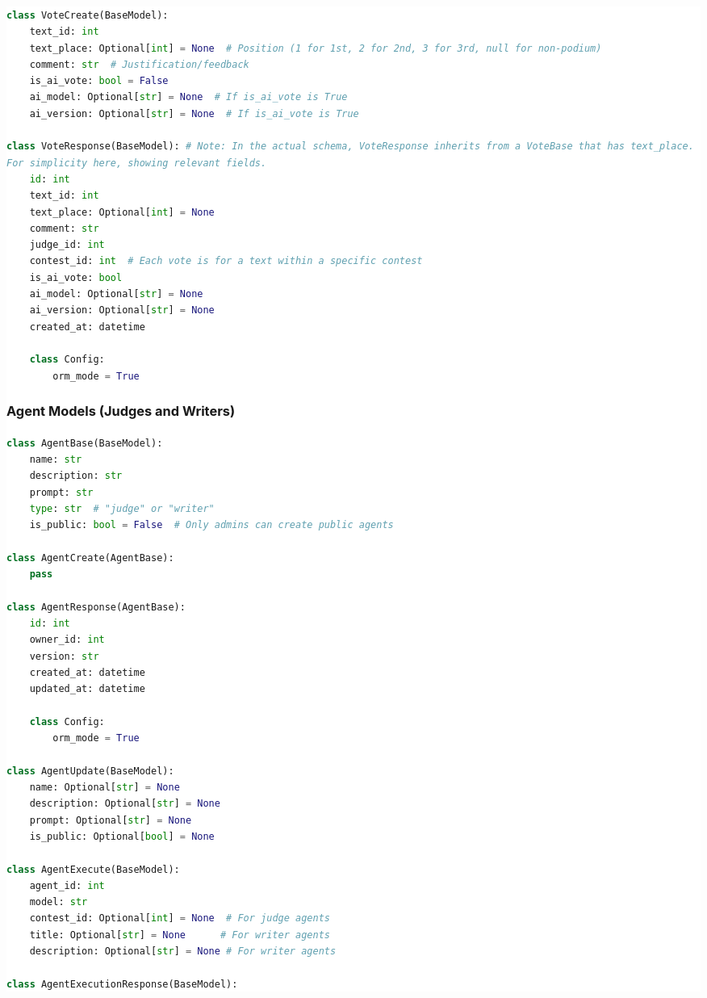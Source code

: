 ```python
class VoteCreate(BaseModel):
    text_id: int
    text_place: Optional[int] = None  # Position (1 for 1st, 2 for 2nd, 3 for 3rd, null for non-podium)
    comment: str  # Justification/feedback
    is_ai_vote: bool = False
    ai_model: Optional[str] = None  # If is_ai_vote is True
    ai_version: Optional[str] = None  # If is_ai_vote is True
    
class VoteResponse(BaseModel): # Note: In the actual schema, VoteResponse inherits from a VoteBase that has text_place. For simplicity here, showing relevant fields.
    id: int
    text_id: int
    text_place: Optional[int] = None
    comment: str
    judge_id: int
    contest_id: int  # Each vote is for a text within a specific contest
    is_ai_vote: bool
    ai_model: Optional[str] = None
    ai_version: Optional[str] = None
    created_at: datetime
    
    class Config:
        orm_mode = True
```

### Agent Models (Judges and Writers)

```python
class AgentBase(BaseModel):
    name: str
    description: str
    prompt: str
    type: str  # "judge" or "writer"
    is_public: bool = False  # Only admins can create public agents
    
class AgentCreate(AgentBase):
    pass
    
class AgentResponse(AgentBase):
    id: int
    owner_id: int
    version: str
    created_at: datetime
    updated_at: datetime
    
    class Config:
        orm_mode = True
        
class AgentUpdate(BaseModel):
    name: Optional[str] = None
    description: Optional[str] = None
    prompt: Optional[str] = None
    is_public: Optional[bool] = None
    
class AgentExecute(BaseModel):
    agent_id: int
    model: str
    contest_id: Optional[int] = None  # For judge agents
    title: Optional[str] = None      # For writer agents
    description: Optional[str] = None # For writer agents
    
class AgentExecutionResponse(BaseModel):
```